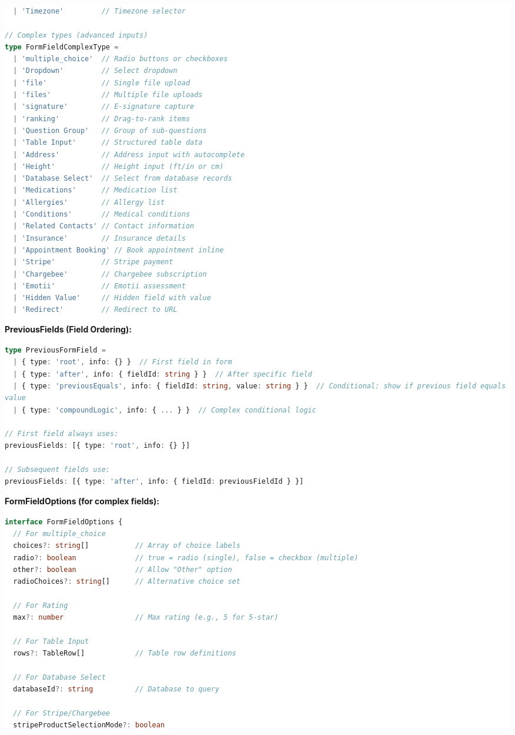 ```typescript
  | 'Timezone'         // Timezone selector

// Complex types (advanced inputs)
type FormFieldComplexType =
  | 'multiple_choice'  // Radio buttons or checkboxes
  | 'Dropdown'         // Select dropdown
  | 'file'             // Single file upload
  | 'files'            // Multiple file uploads
  | 'signature'        // E-signature capture
  | 'ranking'          // Drag-to-rank items
  | 'Question Group'   // Group of sub-questions
  | 'Table Input'      // Structured table data
  | 'Address'          // Address input with autocomplete
  | 'Height'           // Height input (ft/in or cm)
  | 'Database Select'  // Select from database records
  | 'Medications'      // Medication list
  | 'Allergies'        // Allergy list
  | 'Conditions'       // Medical conditions
  | 'Related Contacts' // Contact information
  | 'Insurance'        // Insurance details
  | 'Appointment Booking' // Book appointment inline
  | 'Stripe'           // Stripe payment
  | 'Chargebee'        // Chargebee subscription
  | 'Emotii'           // Emotii assessment
  | 'Hidden Value'     // Hidden field with value
  | 'Redirect'         // Redirect to URL
```

**PreviousFields (Field Ordering):**
```typescript
type PreviousFormField =
  | { type: 'root', info: {} }  // First field in form
  | { type: 'after', info: { fieldId: string } }  // After specific field
  | { type: 'previousEquals', info: { fieldId: string, value: string } }  // Conditional: show if previous field equals value
  | { type: 'compoundLogic', info: { ... } }  // Complex conditional logic

// First field always uses:
previousFields: [{ type: 'root', info: {} }]

// Subsequent fields use:
previousFields: [{ type: 'after', info: { fieldId: previousFieldId } }]
```

**FormFieldOptions (for complex fields):**
```typescript
interface FormFieldOptions {
  // For multiple_choice
  choices?: string[]           // Array of choice labels
  radio?: boolean              // true = radio (single), false = checkbox (multiple)
  other?: boolean              // Allow "Other" option
  radioChoices?: string[]      // Alternative choice set

  // For Rating
  max?: number                 // Max rating (e.g., 5 for 5-star)

  // For Table Input
  rows?: TableRow[]            // Table row definitions

  // For Database Select
  databaseId?: string          // Database to query

  // For Stripe/Chargebee
  stripeProductSelectionMode?: boolean
```